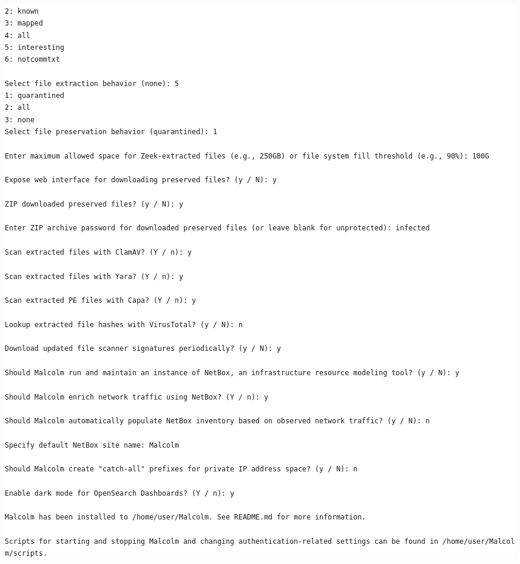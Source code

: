 ```
2: known
3: mapped
4: all
5: interesting
6: notcommtxt

Select file extraction behavior (none): 5
1: quarantined
2: all
3: none
Select file preservation behavior (quarantined): 1

Enter maximum allowed space for Zeek-extracted files (e.g., 250GB) or file system fill threshold (e.g., 90%): 100G

Expose web interface for downloading preserved files? (y / N): y

ZIP downloaded preserved files? (y / N): y

Enter ZIP archive password for downloaded preserved files (or leave blank for unprotected): infected

Scan extracted files with ClamAV? (Y / n): y

Scan extracted files with Yara? (Y / n): y

Scan extracted PE files with Capa? (Y / n): y

Lookup extracted file hashes with VirusTotal? (y / N): n

Download updated file scanner signatures periodically? (y / N): y

Should Malcolm run and maintain an instance of NetBox, an infrastructure resource modeling tool? (y / N): y

Should Malcolm enrich network traffic using NetBox? (Y / n): y

Should Malcolm automatically populate NetBox inventory based on observed network traffic? (y / N): n

Specify default NetBox site name: Malcolm

Should Malcolm create "catch-all" prefixes for private IP address space? (y / N): n

Enable dark mode for OpenSearch Dashboards? (Y / n): y

Malcolm has been installed to /home/user/Malcolm. See README.md for more information.

Scripts for starting and stopping Malcolm and changing authentication-related settings can be found in /home/user/Malcolm/scripts.
```
